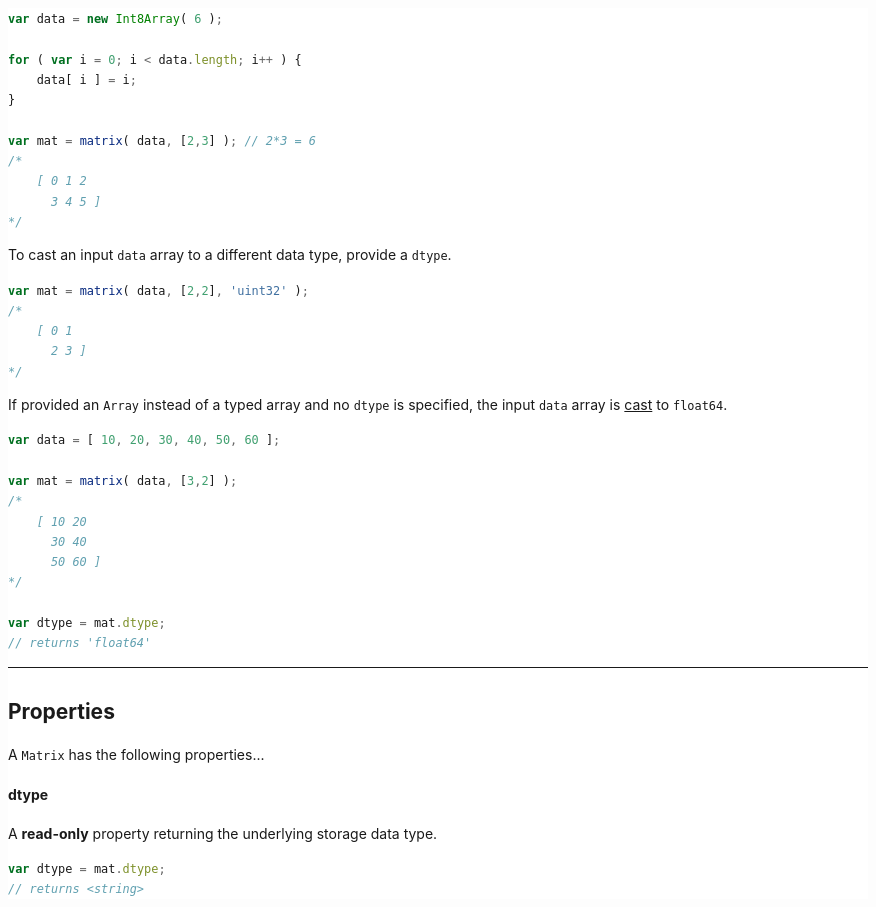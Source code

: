 ``` javascript
var data = new Int8Array( 6 );

for ( var i = 0; i < data.length; i++ ) {
	data[ i ] = i;
}

var mat = matrix( data, [2,3] ); // 2*3 = 6
/*
	[ 0 1 2
	  3 4 5 ]
*/
```

To cast an input `data` array to a different data type, provide a `dtype`.

``` javascript
var mat = matrix( data, [2,2], 'uint32' );
/*
	[ 0 1
	  2 3 ]
*/
```

If provided an `Array` instead of a typed array and no `dtype` is specified, the input `data` array is [cast][cast-arrays] to `float64`.

``` javascript
var data = [ 10, 20, 30, 40, 50, 60 ];

var mat = matrix( data, [3,2] );
/*
	[ 10 20
	  30 40
	  50 60 ]
*/

var dtype = mat.dtype;
// returns 'float64'
```


---
## Properties

A `Matrix` has the following properties...


<a name="matrix-dtype" class="read-only-property"></a>
#### dtype

A __read-only__ property returning the underlying storage data type.

``` javascript
var dtype = mat.dtype;
// returns <string>
```


[npm-image]: http://img.shields.io/npm/v/dstructs-matrix.svg
[npm-url]: https://npmjs.org/package/dstructs-matrix
[travis-image]: http://img.shields.io/travis/dstructs/matrix/master.svg
[travis-url]: https://travis-ci.org/dstructs/matrix
[codecov-image]: https://img.shields.io/codecov/c/github/dstructs/matrix/master.svg
[codecov-url]: https://codecov.io/github/dstructs/matrix?branch=master
[dependencies-image]: http://img.shields.io/david/dstructs/matrix.svg
[dependencies-url]: https://david-dm.org/dstructs/matrix
[dev-dependencies-image]: http://img.shields.io/david/dev/dstructs/matrix.svg
[dev-dependencies-url]: https://david-dm.org/dev/dstructs/matrix
[github-issues-image]: http://img.shields.io/github/issues/dstructs/matrix.svg
[github-issues-url]: https://github.com/dstructs/matrix/issues
[matrix]: https://en.wikipedia.org/wiki/Matrix_(mathematics)
[browserify]: https://github.com/substack/node-browserify
[cast-arrays]: https://github.com/compute-io/cast-arrays
[array-length]: https://developer.mozilla.org/en-US/docs/Web/JavaScript/Reference/Global_Objects/Array/length
[indexspace]: https://github.com/compute-io/indexspace
[array-string]: https://developer.mozilla.org/en-US/docs/Web/JavaScript/Reference/Global_Objects/Array/toString
[json]: http://www.json.org/
[json-stringify]: https://developer.mozilla.org/en-US/docs/Web/JavaScript/Reference/Global_Objects/JSON/stringify
[json-parse]: https://developer.mozilla.org/en-US/docs/Web/JavaScript/Reference/Global_Objects/JSON/parse
[row-major-order]: https://en.wikipedia.org/wiki/Row-major_order
[zeros]: https://github.com/compute-io/zeros
[mocha]: http://mochajs.org/
[chai]: http://chaijs.com
[istanbul]: https://github.com/gotwarlost/istanbul
[mit-license]: http://opensource.org/licenses/MIT
[compute-io]: https://github.com/compute-io